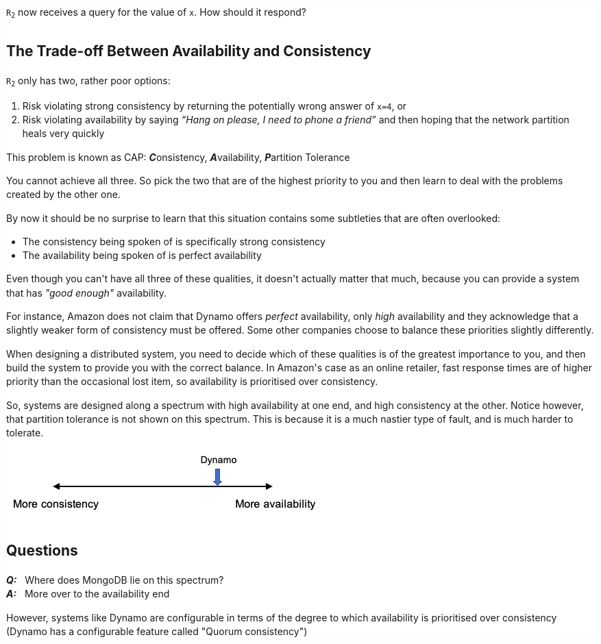 <code>R<sub>2</sub></code> now receives a query for the value of `x`.
How should it respond?

## The Trade-off Between Availability and Consistency

<code>R<sub>2</sub></code> only has two, rather poor options:

1. Risk violating strong consistency by returning the potentially wrong answer of `x=4`, or
1. Risk violating availability by saying *“Hang on please, I need to phone a friend”* and then hoping that the network partition heals very quickly

This problem is known as CAP: ***C***onsistency, ***A***vailability, ***P***artition Tolerance

You cannot achieve all three.
So pick the two that are of the highest priority to you and then learn to deal with the problems created by the other one.

By now it should be no surprise to learn that this situation contains some subtleties that are often overlooked:

* The consistency being spoken of is specifically strong consistency
* The availability being spoken of is perfect availability

Even though you can't have all three of these qualities, it doesn't actually matter that much, because you can provide a system that has *"good enough"* availability.

For instance, Amazon does not claim that Dynamo offers *perfect* availability, only *high* availability and they acknowledge that a slightly weaker form of consistency must be offered.
Some other companies choose to balance these priorities slightly differently.

When designing a distributed system, you need to decide which of these qualities is of the greatest importance to you, and then build the system to provide you with the correct balance.
In Amazon's case as an online retailer, fast response times are of higher priority than the occasional lost item, so availability is prioritised over consistency.

So, systems are designed along a spectrum with high availability at one end, and high consistency at the other.
Notice however, that partition tolerance is not shown on this spectrum.
This is because it is a much nastier type of fault, and is much harder to tolerate.

![Consistency/Availability Trade-off 3](./img/L17%20Tradeoff%203.png)

## Questions

***Q:***&nbsp;&nbsp; Where does MongoDB lie on this spectrum?  
***A:***&nbsp;&nbsp; More over to the availability end

However, systems like Dynamo are configurable in terms of the degree to which availability is prioritised over consistency (Dynamo has a configurable feature called "Quorum consistency")
